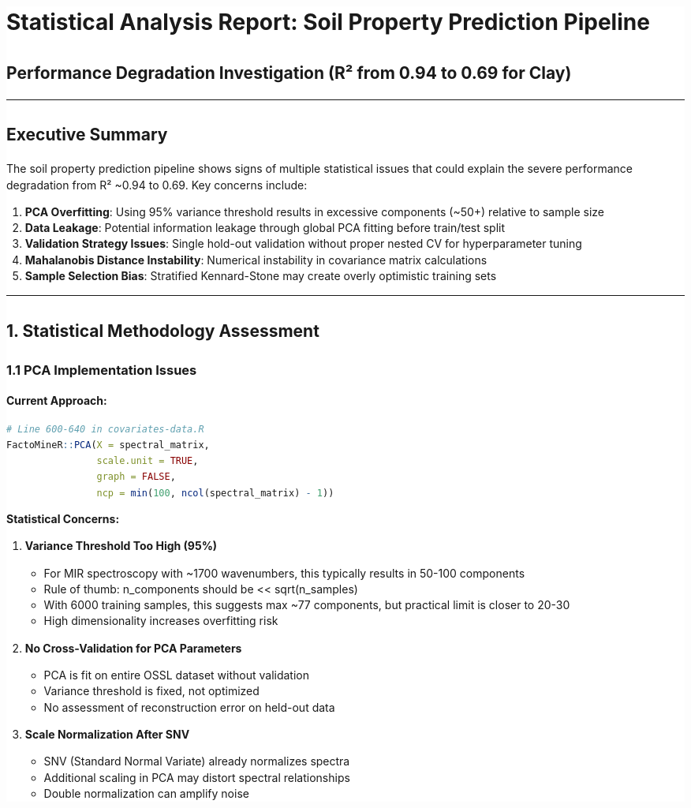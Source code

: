 # Statistical Analysis Report: Soil Property Prediction Pipeline
## Performance Degradation Investigation (R² from 0.94 to 0.69 for Clay)

---

## Executive Summary

The soil property prediction pipeline shows signs of multiple statistical issues that could explain the severe performance degradation from R² ~0.94 to 0.69. Key concerns include:

1. **PCA Overfitting**: Using 95% variance threshold results in excessive components (~50+) relative to sample size
2. **Data Leakage**: Potential information leakage through global PCA fitting before train/test split
3. **Validation Strategy Issues**: Single hold-out validation without proper nested CV for hyperparameter tuning
4. **Mahalanobis Distance Instability**: Numerical instability in covariance matrix calculations
5. **Sample Selection Bias**: Stratified Kennard-Stone may create overly optimistic training sets

---

## 1. Statistical Methodology Assessment

### 1.1 PCA Implementation Issues

**Current Approach:**
```r
# Line 600-640 in covariates-data.R
FactoMineR::PCA(X = spectral_matrix,
                scale.unit = TRUE,
                graph = FALSE,
                ncp = min(100, ncol(spectral_matrix) - 1))
```

**Statistical Concerns:**

1. **Variance Threshold Too High (95%)**
   - For MIR spectroscopy with ~1700 wavenumbers, this typically results in 50-100 components
   - Rule of thumb: n_components should be << sqrt(n_samples)
   - With 6000 training samples, this suggests max ~77 components, but practical limit is closer to 20-30
   - High dimensionality increases overfitting risk

2. **No Cross-Validation for PCA Parameters**
   - PCA is fit on entire OSSL dataset without validation
   - Variance threshold is fixed, not optimized
   - No assessment of reconstruction error on held-out data

3. **Scale Normalization After SNV**
   - SNV (Standard Normal Variate) already normalizes spectra
   - Additional scaling in PCA may distort spectral relationships
   - Double normalization can amplify noise
